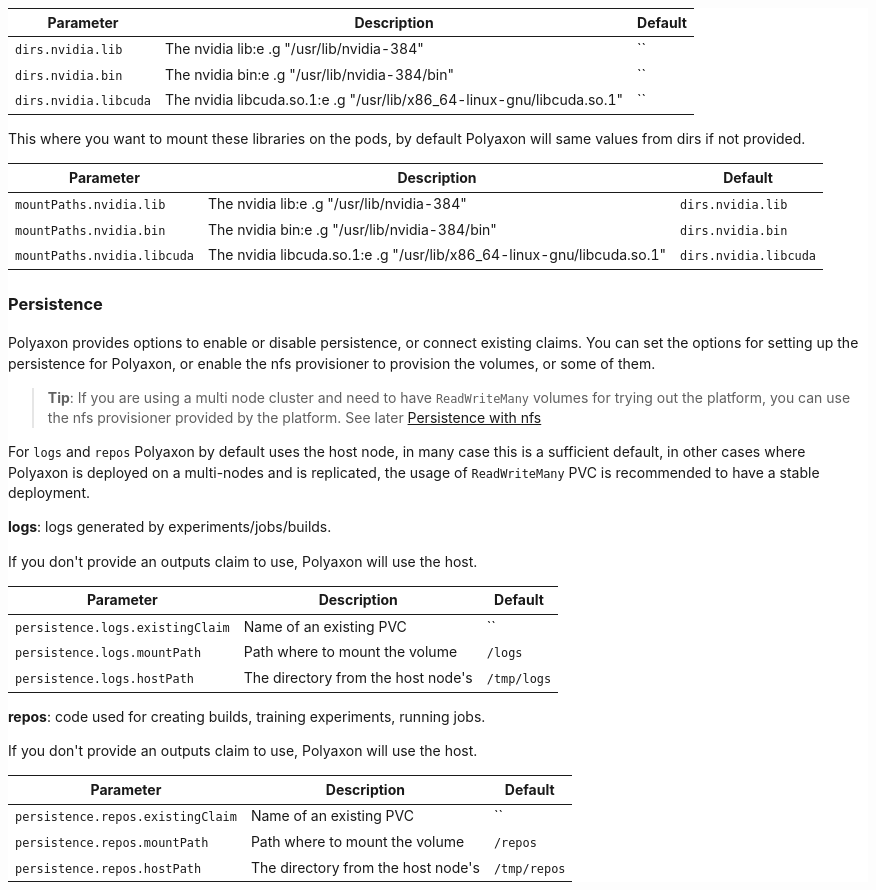 | Parameter             | Description                                                           | Default
| ----------------------| ----------------------------------------------------------------------| ----------------------------------------------------------
| `dirs.nvidia.lib`     | The nvidia lib:e .g "/usr/lib/nvidia-384"                             | ``
| `dirs.nvidia.bin`     | The nvidia bin:e .g "/usr/lib/nvidia-384/bin"                         | ``
| `dirs.nvidia.libcuda` | The nvidia libcuda.so.1:e .g "/usr/lib/x86_64-linux-gnu/libcuda.so.1" | ``

This where you want to mount these libraries on the pods, by default Polyaxon will same values from dirs if not provided.

| Parameter                   | Description                                                           | Default
| ----------------------------| ----------------------------------------------------------------------| ----------------------------------------------------------
| `mountPaths.nvidia.lib`     | The nvidia lib:e .g "/usr/lib/nvidia-384"                             | `dirs.nvidia.lib`
| `mountPaths.nvidia.bin`     | The nvidia bin:e .g "/usr/lib/nvidia-384/bin"                         | `dirs.nvidia.bin`
| `mountPaths.nvidia.libcuda` | The nvidia libcuda.so.1:e .g "/usr/lib/x86_64-linux-gnu/libcuda.so.1" | `dirs.nvidia.libcuda`

### Persistence

Polyaxon provides options to enable or disable persistence, or connect existing claims.
You can set the options for setting up the persistence for Polyaxon,
or enable the nfs provisioner to provision the volumes, or some of them.

> **Tip**: If you are using a multi node cluster and need to have `ReadWriteMany` volumes for trying out the platform,
you can use the nfs provisioner provided by the platform. See later [Persistence with nfs](#persistence-with-nfs-provisioner)

For `logs` and `repos` Polyaxon by default uses the host node, in many case this is a sufficient default,
in other cases where Polyaxon is deployed on a multi-nodes and is replicated,
the usage of `ReadWriteMany` PVC is recommended to have a stable deployment.

**logs**: logs generated by experiments/jobs/builds.

If you don't provide an outputs claim to use, Polyaxon will use the host.

| Parameter                         | Description                                       | Default
| --------------------------------- | ------------------------------------------------- | ----------------------------------------------------------
| `persistence.logs.existingClaim`  | Name of an existing PVC                           | ``
| `persistence.logs.mountPath`      | Path where to mount the volume                    | `/logs`
| `persistence.logs.hostPath`       | The directory from the host node's                | `/tmp/logs`


**repos**: code used for creating builds, training experiments, running jobs.

If you don't provide an outputs claim to use, Polyaxon will use the host.

| Parameter                         | Description                                       | Default
| --------------------------------- | ------------------------------------------------- | ----------------------------------------------------------
| `persistence.repos.existingClaim`  | Name of an existing PVC                           | ``
| `persistence.repos.mountPath`      | Path where to mount the volume                    | `/repos`
| `persistence.repos.hostPath`       | The directory from the host node's                | `/tmp/repos`
